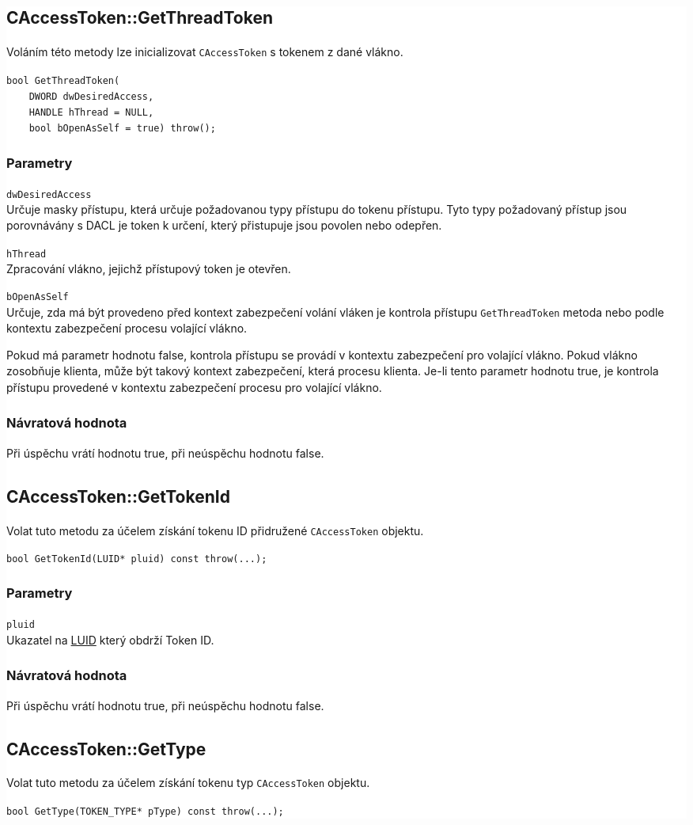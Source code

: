 ##  <a name="getthreadtoken"></a>CAccessToken::GetThreadToken  
 Voláním této metody lze inicializovat `CAccessToken` s tokenem z dané vlákno.  
  
```
bool GetThreadToken(
    DWORD dwDesiredAccess,
    HANDLE hThread = NULL,
    bool bOpenAsSelf = true) throw();
```  
  
### <a name="parameters"></a>Parametry  
 `dwDesiredAccess`  
 Určuje masky přístupu, která určuje požadovanou typy přístupu do tokenu přístupu. Tyto typy požadovaný přístup jsou porovnávány s DACL je token k určení, který přistupuje jsou povolen nebo odepřen.  
  
 `hThread`  
 Zpracování vlákno, jejichž přístupový token je otevřen.  
  
 `bOpenAsSelf`  
 Určuje, zda má být provedeno před kontext zabezpečení volání vláken je kontrola přístupu `GetThreadToken` metoda nebo podle kontextu zabezpečení procesu volající vlákno.  
  
 Pokud má parametr hodnotu false, kontrola přístupu se provádí v kontextu zabezpečení pro volající vlákno. Pokud vlákno zosobňuje klienta, může být takový kontext zabezpečení, která procesu klienta. Je-li tento parametr hodnotu true, je kontrola přístupu provedené v kontextu zabezpečení procesu pro volající vlákno.  
  
### <a name="return-value"></a>Návratová hodnota  
 Při úspěchu vrátí hodnotu true, při neúspěchu hodnotu false.  
  
##  <a name="gettokenid"></a>CAccessToken::GetTokenId  
 Volat tuto metodu za účelem získání tokenu ID přidružené `CAccessToken` objektu.  
  
```
bool GetTokenId(LUID* pluid) const throw(...);
```  
  
### <a name="parameters"></a>Parametry  
 `pluid`  
 Ukazatel na [LUID](http://msdn.microsoft.com/library/windows/desktop/aa379261) který obdrží Token ID.  
  
### <a name="return-value"></a>Návratová hodnota  
 Při úspěchu vrátí hodnotu true, při neúspěchu hodnotu false.  
  
##  <a name="gettype"></a>CAccessToken::GetType  
 Volat tuto metodu za účelem získání tokenu typ `CAccessToken` objektu.  
  
```
bool GetType(TOKEN_TYPE* pType) const throw(...);
```  
  